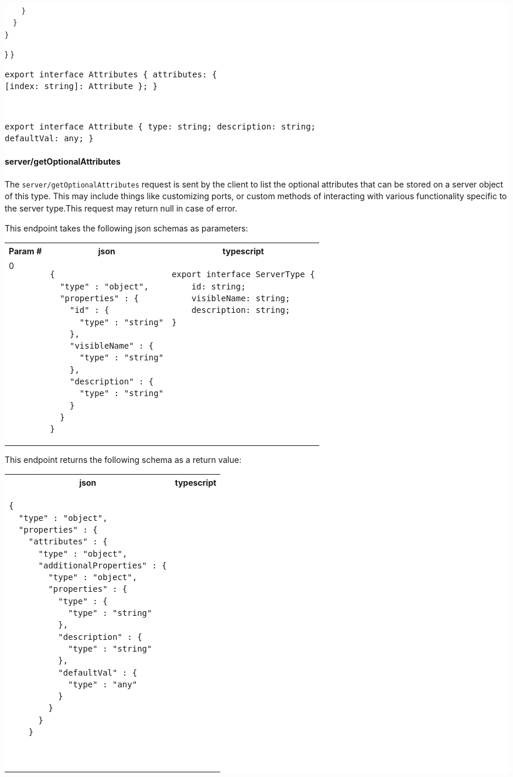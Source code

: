         }
      }
    }
  }
}</pre></td><td><pre>export interface Attributes {
    attributes: { [index: string]: Attribute };
}

export interface Attribute {
    type: string;
    description: string;
    defaultVal: any;
}</pre></td></tr></table>

#### server/getOptionalAttributes

 The `server/getOptionalAttributes` request is sent by the client to list the optional attributes that can be stored on a server object of this type. This may include things like customizing ports, or custom methods of interacting with various functionality specific to the server type.This request may return null in case of error. 

This endpoint takes the following json schemas as parameters: 

<table><tr><th>Param #</th><th>json</th><th>typescript</th></tr>
<tr><td>0</td><td><pre>{
  "type" : "object",
  "properties" : {
    "id" : {
      "type" : "string"
    },
    "visibleName" : {
      "type" : "string"
    },
    "description" : {
      "type" : "string"
    }
  }
}</pre></td><td><pre>export interface ServerType {
    id: string;
    visibleName: string;
    description: string;
}</pre></td></tr></table>

This endpoint returns the following schema as a return value: 

<table><tr><th>json</th><th>typescript</th></tr>
<tr><td><pre>{
  "type" : "object",
  "properties" : {
    "attributes" : {
      "type" : "object",
      "additionalProperties" : {
        "type" : "object",
        "properties" : {
          "type" : {
            "type" : "string"
          },
          "description" : {
            "type" : "string"
          },
          "defaultVal" : {
            "type" : "any"
          }
        }
      }
    }